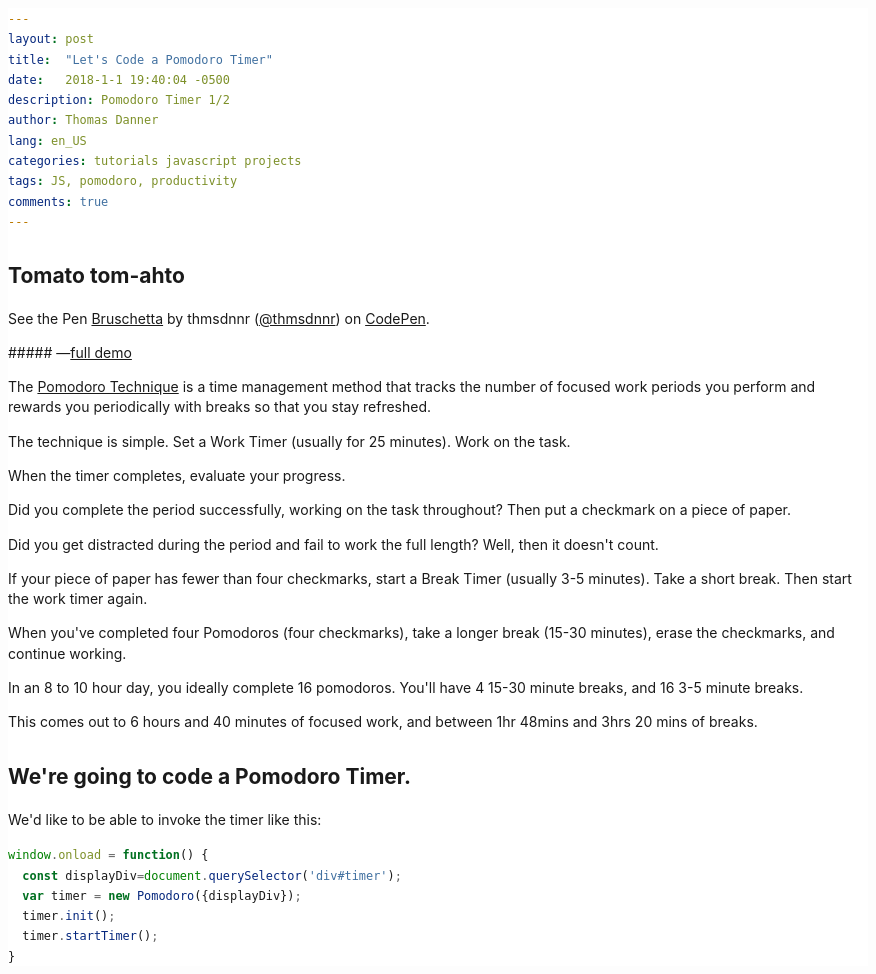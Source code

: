 ```yaml
---
layout: post
title:  "Let's Code a Pomodoro Timer"
date:   2018-1-1 19:40:04 -0500
description: Pomodoro Timer 1/2
author: Thomas Danner
lang: en_US
categories: tutorials javascript projects
tags: JS, pomodoro, productivity
comments: true
---
```


## Tomato tom-ahto

<p data-height="220" data-theme-id="32039" data-slug-hash="vpZLeN" data-default-tab="js,result" data-user="thmsdnnr" data-embed-version="2" data-pen-title="Bruschetta" class="codepen">See the Pen <a href="https://codepen.io/thmsdnnr/pen/vpZLeN/">Bruschetta</a> by thmsdnnr (<a href="https://codepen.io/thmsdnnr">@thmsdnnr</a>) on <a href="https://codepen.io">CodePen</a>.</p>
<script async src="https://production-assets.codepen.io/assets/embed/ei.js"></script>
##### —<a href="https://s.codepen.io/thmsdnnr/debug/vpZLeN/GnMnbVgmpDNM">full demo</a>

The [Pomodoro Technique](https://en.wikipedia.org/wiki/Pomodoro_Technique) is a time management method that tracks the number of focused work periods you perform and rewards you periodically with breaks so that you stay refreshed.

The technique is simple. Set a Work Timer (usually for 25 minutes). Work on the task.

When the timer completes, evaluate your progress.

Did you complete the period successfully, working on the task throughout? Then put a checkmark on a piece of paper.

Did you get distracted during the period and fail to work the full length? Well, then it doesn't count.

If your piece of paper has fewer than four checkmarks, start a Break Timer (usually 3-5 minutes). Take a short break. Then start the work timer again.

When you've completed four Pomodoros (four checkmarks), take a longer break (15-30 minutes), erase the checkmarks, and continue working.

In an 8 to 10 hour day, you ideally complete 16 pomodoros. You'll have 4 15-30 minute breaks, and 16 3-5 minute breaks.

This comes out to 6 hours and 40 minutes of focused work, and between 1hr 48mins and 3hrs 20 mins of breaks.

## We're going to code a Pomodoro Timer.

We'd like to be able to invoke the timer like this:

```javascript
window.onload = function() {
  const displayDiv=document.querySelector('div#timer');
  var timer = new Pomodoro({displayDiv});
  timer.init();
  timer.startTimer();
}
```

